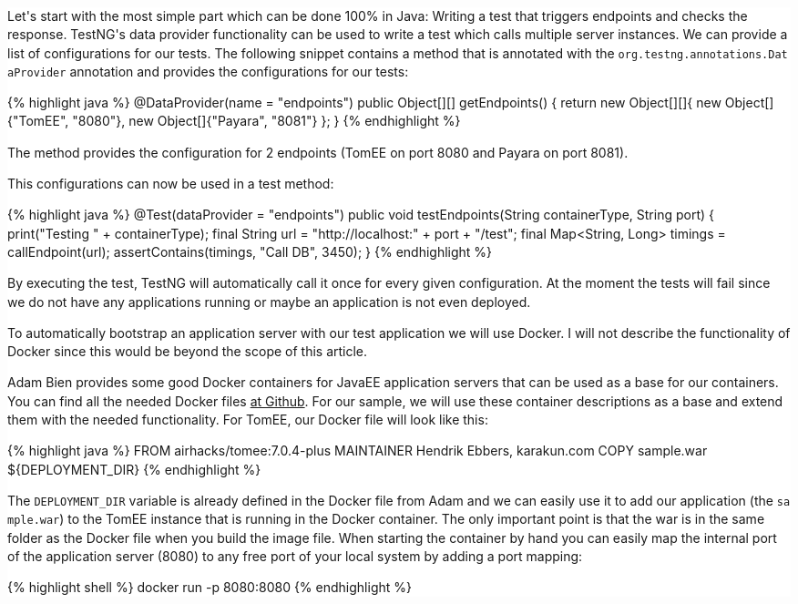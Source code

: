 Let's start with the most simple part which can be done 100% in Java: Writing a test that triggers endpoints and checks the response. TestNG's data provider functionality can be used to write a test which calls multiple server instances. We can provide a list of configurations for our tests. The following snippet contains a method that is annotated with the `org.testng.annotations.DataProvider` annotation and provides the configurations for our tests:

{% highlight java %}
@DataProvider(name = "endpoints")
public Object[][] getEndpoints() {
    return new Object[][]{
            new Object[]{"TomEE", "8080"},
            new Object[]{"Payara", "8081"}
    };
}
{% endhighlight %}

The method provides the configuration for 2 endpoints (TomEE on port 8080 and Payara on port 8081).

This configurations can now be used in a test method:

{% highlight java %}
@Test(dataProvider =  "endpoints")
public void testEndpoints(String containerType, String port) {
    print("Testing " + containerType);
    final String url = "http://localhost:" + port + "/test";
    final Map<String, Long> timings = callEndpoint(url);
    assertContains(timings, "Call DB", 3450);
}
{% endhighlight %}

By executing the test, TestNG will automatically call it once for every given configuration. At the moment the tests will fail since we do not have any applications running or maybe an application is not even deployed.

To automatically bootstrap an application server with our test application we will use Docker. I will not describe the functionality of Docker since this would be beyond the scope of this article.

Adam Bien provides some good Docker containers for JavaEE application servers that can be used as a base for our containers. You can find all the needed Docker files [at Github](https://github.com/AdamBien/docklands). For our sample, we will use these container descriptions as a base and extend them with the needed functionality. For TomEE, our Docker file will look like this:

{% highlight java %}
FROM airhacks/tomee:7.0.4-plus
MAINTAINER Hendrik Ebbers, karakun.com
COPY sample.war ${DEPLOYMENT_DIR}
{% endhighlight %}

The `DEPLOYMENT_DIR` variable is already defined in the Docker file from Adam and we can easily use it to add our application (the `sample.war`) to the TomEE instance that is running in the Docker container. The only important point is that the war is in the same folder as the Docker file when you build the image file. When starting the container by hand you can easily map the internal port of the application server (8080) to any free port of your local system by adding a port mapping:

{% highlight shell %}
docker run -p 8080:8080
{% endhighlight %}

